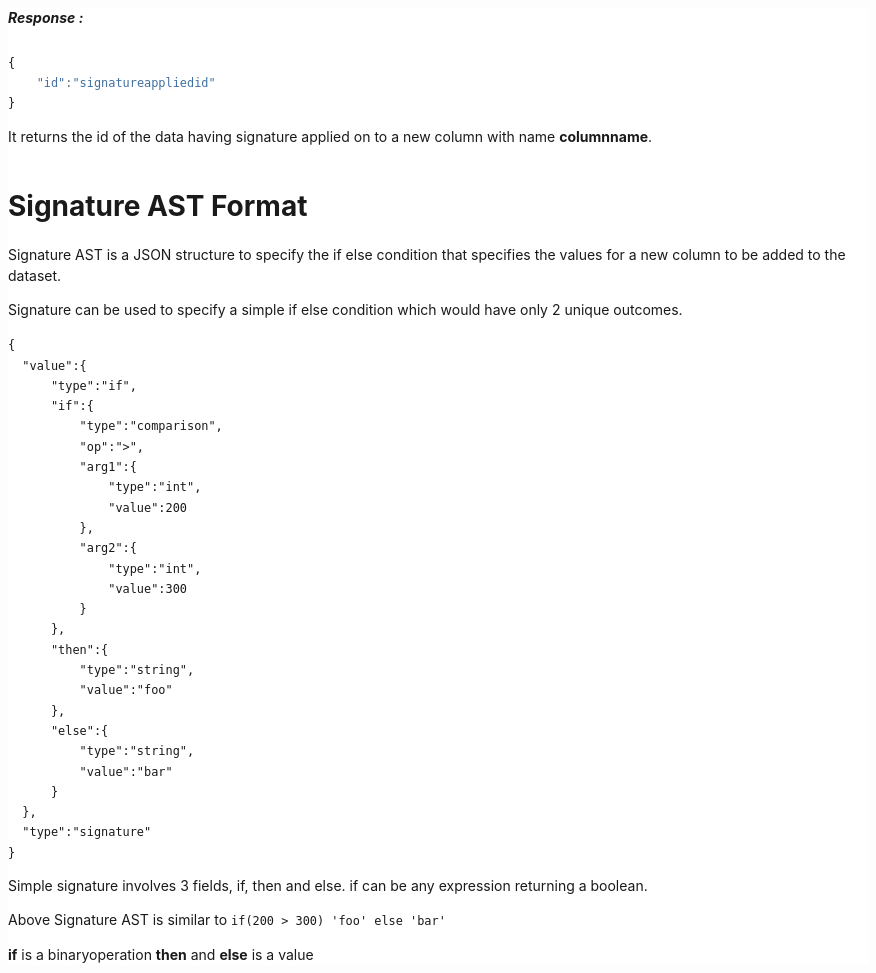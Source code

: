 ##### Response :

```javascript
{
    "id":"signatureappliedid"
}
```

It returns the id of the data having signature applied on to a new column with name **columnname**.

Signature AST Format
====================
  
  Signature AST is a JSON structure to specify the if else condition that specifies the values for a new column to be added to the dataset.

  
  Signature can be used to specify a simple if else condition which would have only 2 unique outcomes.


```
{
  "value":{
      "type":"if",
      "if":{
          "type":"comparison",
          "op":">",
          "arg1":{
              "type":"int",
              "value":200
          },
          "arg2":{
              "type":"int",
              "value":300
          }
      },
      "then":{
          "type":"string",
          "value":"foo"
      },
      "else":{
          "type":"string",
          "value":"bar"
      }
  },
  "type":"signature"
}
```

  Simple signature involves 3 fields, if, then and else. if can be any expression returning a boolean.

  Above Signature AST is similar to ```if(200 > 300) 'foo' else 'bar'```

  **if** is a binaryoperation
  **then** and **else** is a value
